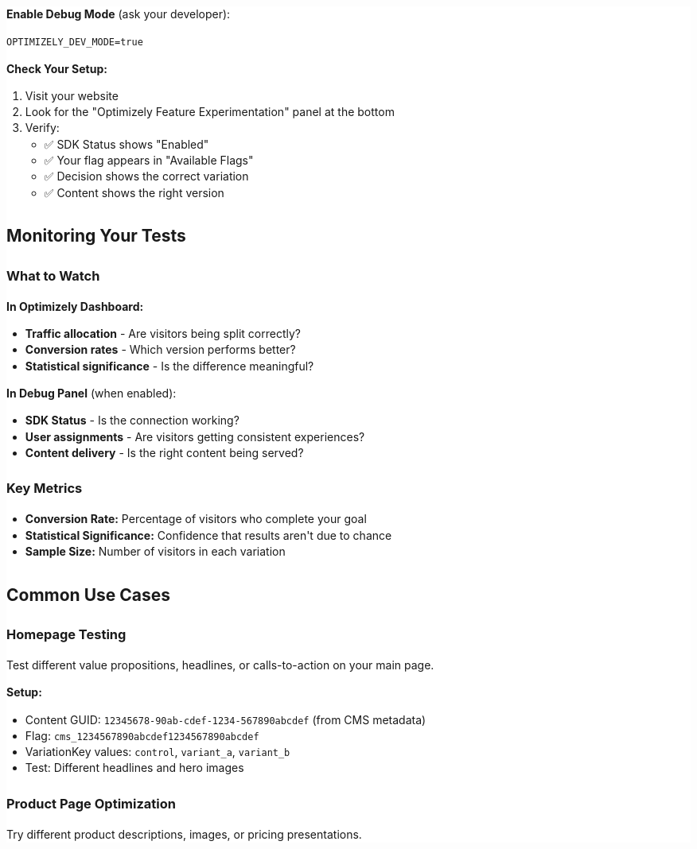**Enable Debug Mode** (ask your developer):

```
OPTIMIZELY_DEV_MODE=true
```

**Check Your Setup:**

1. Visit your website
2. Look for the "Optimizely Feature Experimentation" panel at the bottom
3. Verify:
    - ✅ SDK Status shows "Enabled"
    - ✅ Your flag appears in "Available Flags"
    - ✅ Decision shows the correct variation
    - ✅ Content shows the right version

## Monitoring Your Tests

### What to Watch

**In Optimizely Dashboard:**

- **Traffic allocation** - Are visitors being split correctly?
- **Conversion rates** - Which version performs better?
- **Statistical significance** - Is the difference meaningful?

**In Debug Panel** (when enabled):

- **SDK Status** - Is the connection working?
- **User assignments** - Are visitors getting consistent experiences?
- **Content delivery** - Is the right content being served?

### Key Metrics

- **Conversion Rate:** Percentage of visitors who complete your goal
- **Statistical Significance:** Confidence that results aren't due to chance
- **Sample Size:** Number of visitors in each variation

## Common Use Cases

### Homepage Testing

Test different value propositions, headlines, or calls-to-action on your main page.

**Setup:**

- Content GUID: `12345678-90ab-cdef-1234-567890abcdef` (from CMS metadata)
- Flag: `cms_1234567890abcdef1234567890abcdef`
- VariationKey values: `control`, `variant_a`, `variant_b`
- Test: Different headlines and hero images

### Product Page Optimization

Try different product descriptions, images, or pricing presentations.
